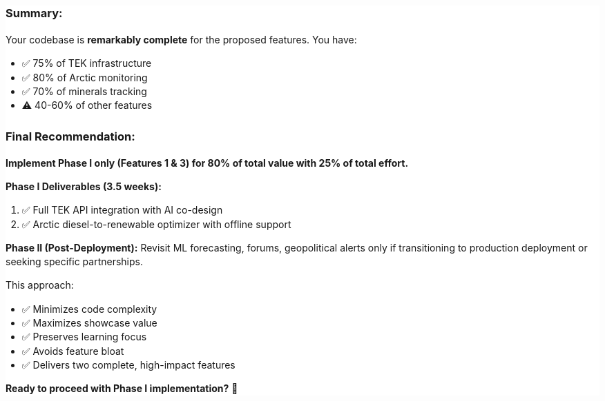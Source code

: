 ### Summary:
Your codebase is **remarkably complete** for the proposed features. You have:
- ✅ 75% of TEK infrastructure
- ✅ 80% of Arctic monitoring
- ✅ 70% of minerals tracking
- ⚠️ 40-60% of other features

### Final Recommendation:
**Implement Phase I only (Features 1 & 3) for 80% of total value with 25% of total effort.**

**Phase I Deliverables (3.5 weeks):**
1. ✅ Full TEK API integration with AI co-design
2. ✅ Arctic diesel-to-renewable optimizer with offline support

**Phase II (Post-Deployment):** Revisit ML forecasting, forums, geopolitical alerts only if transitioning to production deployment or seeking specific partnerships.

This approach:
- ✅ Minimizes code complexity
- ✅ Maximizes showcase value
- ✅ Preserves learning focus
- ✅ Avoids feature bloat
- ✅ Delivers two complete, high-impact features

**Ready to proceed with Phase I implementation?** 🚀
